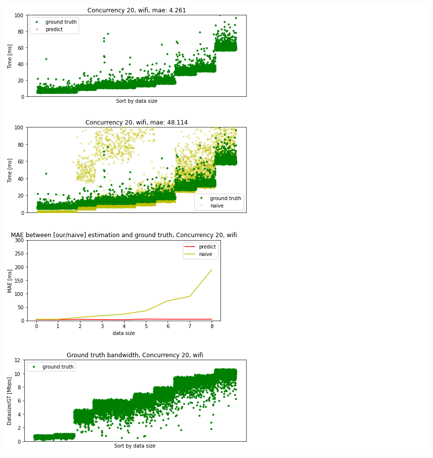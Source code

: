 

![png](output_0_34.png)



![png](output_0_35.png)



![png](output_0_36.png)



![png](output_0_37.png)
